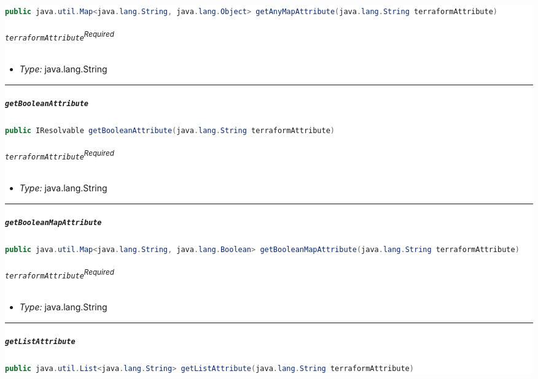 ```java
public java.util.Map<java.lang.String, java.lang.Object> getAnyMapAttribute(java.lang.String terraformAttribute)
```

###### `terraformAttribute`<sup>Required</sup> <a name="terraformAttribute" id="@cdktf/provider-hcp.dataHcpConsulCluster.DataHcpConsulClusterIpAllowlistStructOutputReference.getAnyMapAttribute.parameter.terraformAttribute"></a>

- *Type:* java.lang.String

---

##### `getBooleanAttribute` <a name="getBooleanAttribute" id="@cdktf/provider-hcp.dataHcpConsulCluster.DataHcpConsulClusterIpAllowlistStructOutputReference.getBooleanAttribute"></a>

```java
public IResolvable getBooleanAttribute(java.lang.String terraformAttribute)
```

###### `terraformAttribute`<sup>Required</sup> <a name="terraformAttribute" id="@cdktf/provider-hcp.dataHcpConsulCluster.DataHcpConsulClusterIpAllowlistStructOutputReference.getBooleanAttribute.parameter.terraformAttribute"></a>

- *Type:* java.lang.String

---

##### `getBooleanMapAttribute` <a name="getBooleanMapAttribute" id="@cdktf/provider-hcp.dataHcpConsulCluster.DataHcpConsulClusterIpAllowlistStructOutputReference.getBooleanMapAttribute"></a>

```java
public java.util.Map<java.lang.String, java.lang.Boolean> getBooleanMapAttribute(java.lang.String terraformAttribute)
```

###### `terraformAttribute`<sup>Required</sup> <a name="terraformAttribute" id="@cdktf/provider-hcp.dataHcpConsulCluster.DataHcpConsulClusterIpAllowlistStructOutputReference.getBooleanMapAttribute.parameter.terraformAttribute"></a>

- *Type:* java.lang.String

---

##### `getListAttribute` <a name="getListAttribute" id="@cdktf/provider-hcp.dataHcpConsulCluster.DataHcpConsulClusterIpAllowlistStructOutputReference.getListAttribute"></a>

```java
public java.util.List<java.lang.String> getListAttribute(java.lang.String terraformAttribute)
```
